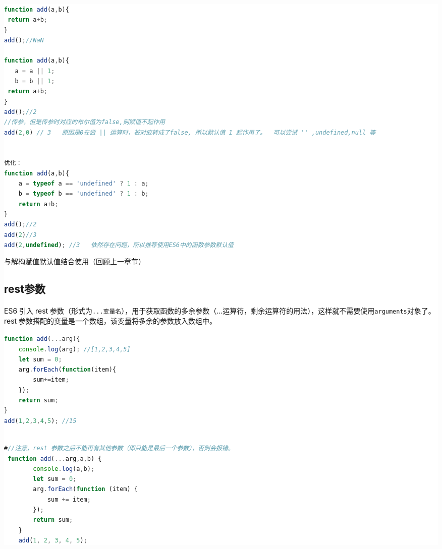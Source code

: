 

```js
function add(a,b){
 return a+b;
}
add();//NaN

function add(a,b){
   a = a || 1;
   b = b || 1;
 return a+b;
}
add();//2
//传参，但是传参时对应的布尔值为false,则赋值不起作用
add(2,0) // 3   原因是0在做 || 运算时，被对应转成了false, 所以默认值 1 起作用了。  可以尝试 '' ,undefined,null 等


优化：
function add(a,b){
    a = typeof a == 'undefined' ? 1 : a;
    b = typeof b == 'undefined' ? 1 : b;
    return a+b;
}
add();//2
add(2)//3
add(2,undefined); //3   依然存在问题，所以推荐使用ES6中的函数参数默认值

```

与解构赋值默认值结合使用（回顾上一章节）

## rest参数

ES6 引入 rest 参数（形式为`...变量名`），用于获取函数的多余参数（...运算符，剩余运算符的用法），这样就不需要使用`arguments`对象了。rest 参数搭配的变量是一个数组，该变量将多余的参数放入数组中。

```js
function add(...arg){
    console.log(arg); //[1,2,3,4,5]
    let sum = 0;
    arg.forEach(function(item){
        sum+=item;
    });
    return sum;
}
add(1,2,3,4,5); //15

```

```js

#//注意，rest 参数之后不能再有其他参数（即只能是最后一个参数），否则会报错。
 function add(...arg,a,b) {
        console.log(a,b); 
        let sum = 0;
        arg.forEach(function (item) {
            sum += item;
        });
        return sum;
    }
    add(1, 2, 3, 4, 5); 
```
